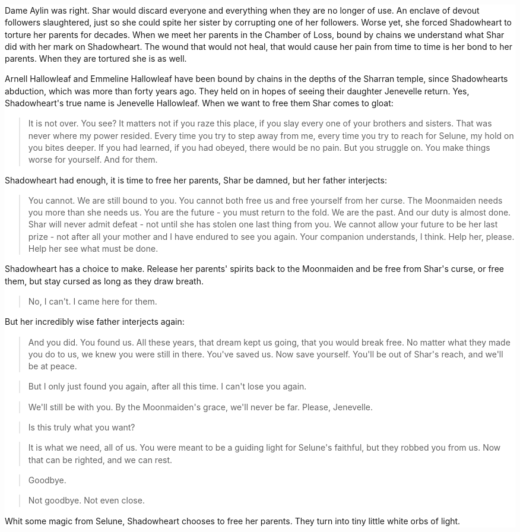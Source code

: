 Dame Aylin was right. Shar would discard everyone and everything when they are no longer of use. An enclave of devout followers slaughtered, just so she could spite her sister by corrupting one of her followers.
Worse yet, she forced Shadowheart to torture her parents for decades.
When we meet her parents in the Chamber of Loss, bound by chains we understand what Shar did with her mark on Shadowheart. The wound that would not heal, that would cause her pain from time to time is her bond
to her parents. When they are tortured she is as well.

Arnell Hallowleaf and Emmeline Hallowleaf have been bound by chains in the depths of the Sharran temple, since Shadowhearts abduction, which was more than forty years ago. They held on in hopes of seeing their
daughter Jenevelle return. Yes, Shadowheart's true name is Jenevelle Hallowleaf. When we want to free them Shar comes to gloat:

> It is not over. You see? It matters not if you raze this place, if you slay every one of your brothers and sisters. That was never where my power resided. Every time you try to step away from me, every time
you try to reach for Selune, my hold on you bites deeper. If you had learned, if you had obeyed, there would be no pain. But you struggle on. You make things worse for yourself. And for them.

Shadowheart had enough, it is time to free her parents, Shar be damned, but her father interjects:

> You cannot. We are still bound to you. You cannot both free us and free yourself from her curse. The Moonmaiden needs you more than she needs us. You are the future - you must return to the fold. We are the past.
And our duty is almost done. Shar will never admit defeat - not until she has stolen one last thing from you. We cannot allow your future to be her last prize - not after all your mother and I have endured to see
you again. Your companion understands, I think. Help her, please. Help her see what must be done.

Shadowheart has a choice to make. Release her parents' spirits back to the Moonmaiden and be free from Shar's curse, or free them, but stay cursed as long as they draw breath.

> No, I can't. I came here for them.

But her incredibly wise father interjects again:

> And you did. You found us. All these years, that dream kept us going, that you would break free. No matter what they made you do to us, we knew you were still in there. You've saved us. Now save yourself.
You'll be out of Shar's reach, and we'll be at peace.

> But I only just found you again, after all this time. I can't lose you again.

> We'll still be with you. By the Moonmaiden's grace, we'll never be far. Please, Jenevelle.

> Is this truly what you want?

> It is what we need, all of us. You were meant to be a guiding light for Selune's faithful, but they robbed you from us. Now that can be righted, and we can rest.

> Goodbye.

> Not goodbye. Not even close.

Whit some magic from Selune, Shadowheart chooses to free her parents. They turn into tiny little white orbs of light.
